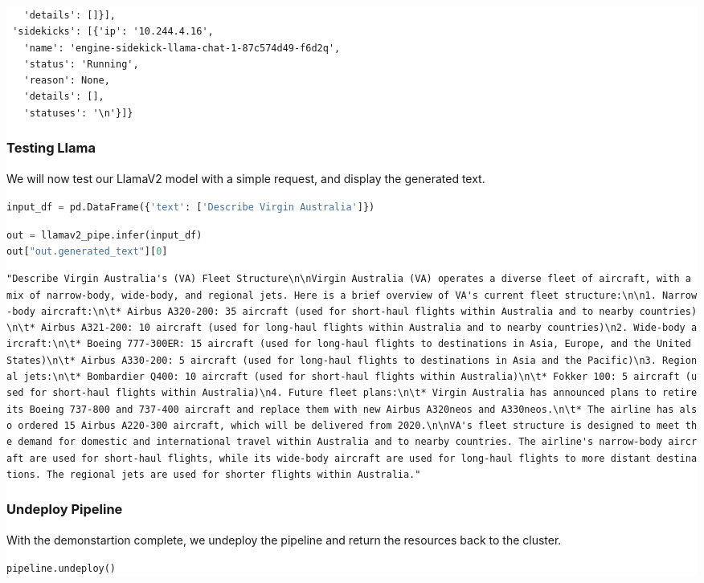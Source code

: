        'details': []}],
     'sidekicks': [{'ip': '10.244.4.16',
       'name': 'engine-sidekick-llama-chat-1-87c574d49-f6d2q',
       'status': 'Running',
       'reason': None,
       'details': [],
       'statuses': '\n'}]}

### Testing Llama

We will now test our LlamaV2 model with a simple request, and display the generated text.

```python
input_df = pd.DataFrame({'text': ['Describe Virgin Australia']})
```

```python
out = llamav2_pipe.infer(input_df)
out["out.generated_text"][0]
```

    "Describe Virgin Australia's (VA) Fleet Structure\n\nVirgin Australia (VA) operates a diverse fleet of aircraft, with a mix of narrow-body, wide-body, and regional jets. Here is a brief overview of VA's current fleet structure:\n\n1. Narrow-body aircraft:\n\t* Airbus A320-200: 35 aircraft (used for short-haul flights within Australia and to nearby countries)\n\t* Airbus A321-200: 10 aircraft (used for long-haul flights within Australia and to nearby countries)\n2. Wide-body aircraft:\n\t* Boeing 777-300ER: 15 aircraft (used for long-haul flights to destinations in Asia, Europe, and the United States)\n\t* Airbus A330-200: 5 aircraft (used for long-haul flights to destinations in Asia and the Pacific)\n3. Regional jets:\n\t* Bombardier Q400: 10 aircraft (used for short-haul flights within Australia)\n\t* Fokker 100: 5 aircraft (used for short-haul flights within Australia)\n4. Future fleet plans:\n\t* Virgin Australia has announced plans to retire its Boeing 737-800 and 737-400 aircraft and replace them with new Airbus A320neos and A330neos.\n\t* The airline has also ordered 15 Airbus A220-300 aircraft, which will be delivered from 2020.\n\nVA's fleet structure is designed to meet the demand for domestic and international travel within Australia and to nearby countries. The airline's narrow-body aircraft are used for short-haul flights, while its wide-body aircraft are used for long-haul flights to more distant destinations. The regional jets are used for shorter flights within Australia."

### Undeploy Pipeline

With the demonstartion complete, we undeploy the pipeline and return the resources back to the cluster.

```python
pipeline.undeploy()
```

